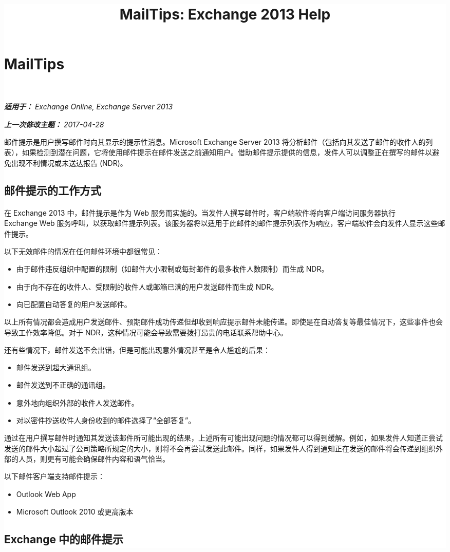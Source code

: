 ﻿---
title: 'MailTips: Exchange 2013 Help'
TOCTitle: MailTips
ms:assetid: 9c989167-cc0c-40a6-82ba-383f573bd2d5
ms:mtpsurl: https://technet.microsoft.com/zh-cn/library/JJ649091(v=EXCHG.150)
ms:contentKeyID: 50491149
ms.date: 01/11/2018
mtps_version: v=EXCHG.150
ms.translationtype: HT
---

# MailTips

 

_**适用于：** Exchange Online, Exchange Server 2013_

_**上一次修改主题：** 2017-04-28_

邮件提示是用户撰写邮件时向其显示的提示性消息。Microsoft Exchange Server 2013 将分析邮件（包括向其发送了邮件的收件人的列表），如果检测到潜在问题，它将使用邮件提示在邮件发送之前通知用户。借助邮件提示提供的信息，发件人可以调整正在撰写的邮件以避免出现不利情况或未送达报告 (NDR)。

## 邮件提示的工作方式

在 Exchange 2013 中，邮件提示是作为 Web 服务而实施的。当发件人撰写邮件时，客户端软件将向客户端访问服务器执行 Exchange Web 服务呼叫，以获取邮件提示列表。该服务器将以适用于此邮件的邮件提示列表作为响应，客户端软件会向发件人显示这些邮件提示。

以下无效邮件的情况在任何邮件环境中都很常见：

  - 由于邮件违反组织中配置的限制（如邮件大小限制或每封邮件的最多收件人数限制）而生成 NDR。

  - 由于向不存在的收件人、受限制的收件人或邮箱已满的用户发送邮件而生成 NDR。

  - 向已配置自动答复的用户发送邮件。

以上所有情况都会造成用户发送邮件、预期邮件成功传递但却收到响应提示邮件未能传递。即使是在自动答复等最佳情况下，这些事件也会导致工作效率降低。对于 NDR，这种情况可能会导致需要拨打昂贵的电话联系帮助中心。

还有些情况下，邮件发送不会出错，但是可能出现意外情况甚至是令人尴尬的后果：

  - 邮件发送到超大通讯组。

  - 邮件发送到不正确的通讯组。

  - 意外地向组织外部的收件人发送邮件。

  - 对以密件抄送收件人身份收到的邮件选择了“全部答复”。

通过在用户撰写邮件时通知其发送该邮件所可能出现的结果，上述所有可能出现问题的情况都可以得到缓解。例如，如果发件人知道正尝试发送的邮件大小超过了公司策略所规定的大小，则将不会再尝试发送此邮件。同样，如果发件人得到通知正在发送的邮件将会传递到组织外部的人员，则更有可能会确保邮件内容和语气恰当。

以下邮件客户端支持邮件提示：

  - Outlook Web App

  - Microsoft Outlook 2010 或更高版本

## Exchange 中的邮件提示
